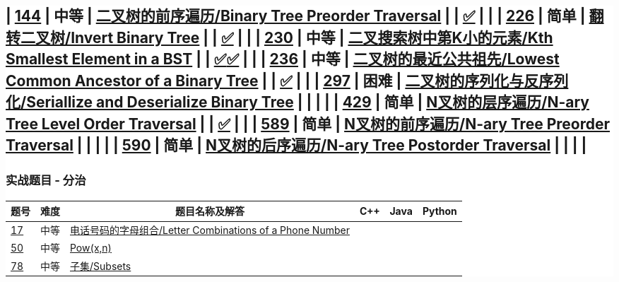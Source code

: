 | [144](https://leetcode.com/problems/binary-tree-preorder-traversal/description/)                                                          | 中等 | [二叉树的前序遍历/Binary Tree Preorder Traversal](https://github.com/ErdunE/LeetCode_2nd_Solution/tree/main/%E5%AE%9E%E6%88%98%E9%A2%98%E7%9B%AE%20-%20Binary%20Tree/144%E4%B8%AD%E7%AD%89%E4%BA%8C%E5%8F%89%E6%A0%91%E7%9A%84%E5%89%8D%E5%BA%8F%E9%81%8D%E5%8E%86BinaryTreePreorderTraversal) | []() | [✅](https://github.com/ErdunE/LeetCode_2nd_Solution/blob/main/%E5%AE%9E%E6%88%98%E9%A2%98%E7%9B%AE%20-%20Binary%20Tree/144%E4%B8%AD%E7%AD%89%E4%BA%8C%E5%8F%89%E6%A0%91%E7%9A%84%E5%89%8D%E5%BA%8F%E9%81%8D%E5%8E%86BinaryTreePreorderTraversal/Java_Solution.md) | []() |
| [226](https://leetcode.com/problems/invert-binary-tree/)                                                          | 简单 | [翻转二叉树/Invert Binary Tree](https://github.com/ErdunE/LeetCode_2nd_Solution/tree/main/%E5%AE%9E%E6%88%98%E9%A2%98%E7%9B%AE%20-%20Binary%20Tree/226%E7%AE%80%E5%8D%95%E7%BF%BB%E8%BD%AC%E4%BA%8C%E5%8F%89%E6%A0%91InvertBinaryTree) | []() | [✅](https://github.com/ErdunE/LeetCode_2nd_Solution/blob/main/%E5%AE%9E%E6%88%98%E9%A2%98%E7%9B%AE%20-%20Binary%20Tree/226%E7%AE%80%E5%8D%95%E7%BF%BB%E8%BD%AC%E4%BA%8C%E5%8F%89%E6%A0%91InvertBinaryTree/Java_Solution.md) | []() |
| [230](https://leetcode.com/problems/kth-smallest-element-in-a-bst/description/)                                                          | 中等 | [二叉搜索树中第K小的元素/Kth Smallest Element in a BST](https://github.com/ErdunE/LeetCode_2nd_Solution/tree/main/%E5%AE%9E%E6%88%98%E9%A2%98%E7%9B%AE%20-%20Binary%20Tree/230%E4%B8%AD%E7%AD%89%E4%BA%8C%E5%8F%89%E6%90%9C%E7%B4%A2%E6%A0%91%E4%B8%AD%E7%AC%ACK%E5%B0%8F%E7%9A%84%E5%85%83%E7%B4%A0KthSmallestElementInABST) | []() | [✅](https://github.com/ErdunE/LeetCode_2nd_Solution/blob/main/%E5%AE%9E%E6%88%98%E9%A2%98%E7%9B%AE%20-%20Binary%20Tree/230%E4%B8%AD%E7%AD%89%E4%BA%8C%E5%8F%89%E6%90%9C%E7%B4%A2%E6%A0%91%E4%B8%AD%E7%AC%ACK%E5%B0%8F%E7%9A%84%E5%85%83%E7%B4%A0KthSmallestElementInABST/Java_Solution%E9%81%8D%E5%8E%86%2B%E6%8E%92%E5%BA%8F.md)[✅](https://github.com/ErdunE/LeetCode_2nd_Solution/blob/main/%E5%AE%9E%E6%88%98%E9%A2%98%E7%9B%AE%20-%20Binary%20Tree/230%E4%B8%AD%E7%AD%89%E4%BA%8C%E5%8F%89%E6%90%9C%E7%B4%A2%E6%A0%91%E4%B8%AD%E7%AC%ACK%E5%B0%8F%E7%9A%84%E5%85%83%E7%B4%A0KthSmallestElementInABST/Java_Solution%E4%B8%AD%E5%BA%8F%E9%81%8D%E5%8E%86%2B%E5%88%B0K%E7%82%B9%E7%BB%88%E6%AD%A2.md) | []() |
| [236](https://leetcode.com/problems/lowest-common-ancestor-of-a-binary-tree/description/)                                                          | 中等 | [二叉树的最近公共祖先/Lowest Common Ancestor of a Binary Tree](https://github.com/ErdunE/LeetCode_2nd_Solution/tree/main/%E5%AE%9E%E6%88%98%E9%A2%98%E7%9B%AE%20-%20Binary%20Tree/236%E4%B8%AD%E7%AD%89%E4%BA%8C%E5%8F%89%E6%A0%91%E7%9A%84%E6%9C%80%E8%BF%91%E5%85%AC%E5%85%B1%E7%A5%96%E5%85%88LowestCommonAncestorOfABinaryTree) | []() | [✅](https://github.com/ErdunE/LeetCode_2nd_Solution/blob/main/%E5%AE%9E%E6%88%98%E9%A2%98%E7%9B%AE%20-%20Binary%20Tree/236%E4%B8%AD%E7%AD%89%E4%BA%8C%E5%8F%89%E6%A0%91%E7%9A%84%E6%9C%80%E8%BF%91%E5%85%AC%E5%85%B1%E7%A5%96%E5%85%88LowestCommonAncestorOfABinaryTree/Java_Solution.md) | []() |
| [297](https://leetcode.com/problems/serialize-and-deserialize-binary-tree/description/)                                                          | 困难 | [二叉树的序列化与反序列化/Seriallize and Deserialize Binary Tree](https://github.com/ErdunE/LeetCode_2nd_Solution/tree/main/%E5%AE%9E%E6%88%98%E9%A2%98%E7%9B%AE%20-%20Binary%20Tree/297%E5%9B%B0%E9%9A%BE%E4%BA%8C%E5%8F%89%E6%A0%91%E7%9A%84%E5%BA%8F%E5%88%97%E5%8C%96%E4%B8%8E%E5%8F%8D%E5%BA%8F%E5%88%97%E5%8C%96SeriallizeAndDeseriallizeBinaryTree) | []() | []() | []() |
| [429](https://leetcode.com/problems/n-ary-tree-level-order-traversal/description/)                                                          | 简单 | [N叉树的层序遍历/N-ary Tree Level Order Traversal](https://github.com/ErdunE/LeetCode_2nd_Solution/tree/main/%E5%AE%9E%E6%88%98%E9%A2%98%E7%9B%AE%20-%20Binary%20Tree/429%E7%AE%80%E5%8D%95N%E5%8F%89%E6%A0%91%E7%9A%84%E5%B1%82%E5%BA%8F%E9%81%8D%E5%8E%86N-aryTreeLevelOrderTraversal) | []() | [✅](https://github.com/ErdunE/LeetCode_2nd_Solution/blob/main/%E5%AE%9E%E6%88%98%E9%A2%98%E7%9B%AE%20-%20Binary%20Tree/429%E7%AE%80%E5%8D%95N%E5%8F%89%E6%A0%91%E7%9A%84%E5%B1%82%E5%BA%8F%E9%81%8D%E5%8E%86N-aryTreeLevelOrderTraversal/Java_Solution.md) | []() |
| [589](https://leetcode.com/problems/n-ary-tree-preorder-traversal/description/)                                                          | 简单 | [N叉树的前序遍历/N-ary Tree  Preorder Traversal](https://github.com/ErdunE/LeetCode_2nd_Solution/tree/main/%E5%AE%9E%E6%88%98%E9%A2%98%E7%9B%AE%20-%20Binary%20Tree/589%E7%AE%80%E5%8D%95N%E5%8F%89%E6%A0%91%E7%9A%84%E5%89%8D%E5%BA%8F%E9%81%8D%E5%8E%86N-aryTreePreorderTraversal) | []() | []() | []() |
| [590](https://leetcode.com/problems/n-ary-tree-postorder-traversal/)                                                          | 简单 | [N叉树的后序遍历/N-ary Tree Postorder Traversal](https://github.com/ErdunE/LeetCode_2nd_Solution/tree/main/%E5%AE%9E%E6%88%98%E9%A2%98%E7%9B%AE%20-%20Binary%20Tree/590%E7%AE%80%E5%8D%95N%E5%8F%89%E6%A0%91%E7%9A%84%E5%90%8E%E5%BA%8F%E9%81%8D%E5%8E%86N-aryTreePostorderTraversal) | []() | []() | []() |
---

### **实战题目 - 分治**



| 题号 | 难度 | 题目名称及解答                                               |                             C++                              | Java | Python |
| ---- | ---- | ------------------------------------------------------------ | :----------------------------------------------------------: | :--: | :----: |
| [17](https://leetcode.com/problems/letter-combinations-of-a-phone-number/description/)   | 中等 | [电话号码的字母组合/Letter Combinations of a Phone Number]() | []() | []() | []() |
| [50](https://leetcode.com/problems/powx-n/description/)   | 中等 | [Pow(x,n)]() | []() | []() | []() |
| [78](https://leetcode.com/problems/subsets/description/)   | 中等 | [子集/Subsets]() | []() | []() | []() |